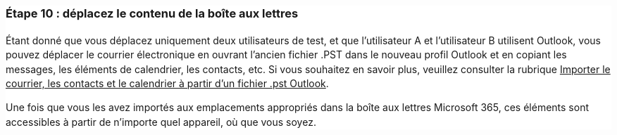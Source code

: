 ### <a name="step-10-move-mailbox-contents"></a>Étape 10 : déplacez le contenu de la boîte aux lettres

Étant donné que vous déplacez uniquement deux utilisateurs de test, et que l’utilisateur A et l’utilisateur B utilisent Outlook, vous pouvez déplacer le courrier électronique en ouvrant l’ancien fichier .PST dans le nouveau profil Outlook et en copiant les messages, les éléments de calendrier, les contacts, etc. Si vous souhaitez en savoir plus, veuillez consulter la rubrique [Importer le courrier, les contacts et le calendrier à partir d’un fichier .pst Outlook](https://support.microsoft.com/office/import-email-contacts-and-calendar-from-an-outlook-pst-file-431a8e9a-f99f-4d5f-ae48-ded54b3440ac).

Une fois que vous les avez importés aux emplacements appropriés dans la boîte aux lettres Microsoft 365, ces éléments sont accessibles à partir de n’importe quel appareil, où que vous soyez.
